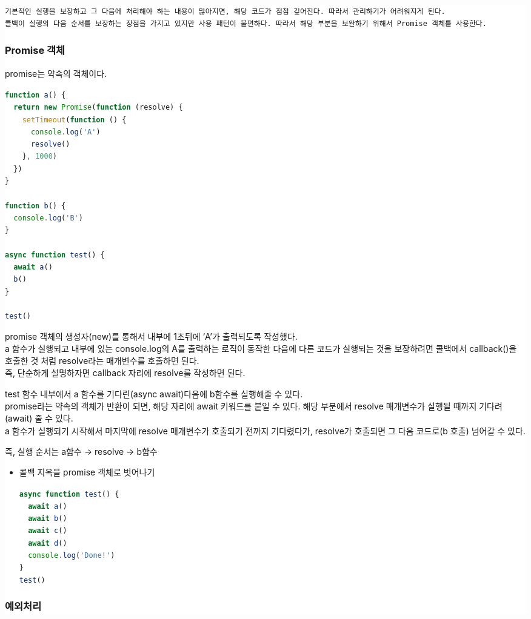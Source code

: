     기본적인 실행을 보장하고 그 다음에 처리해야 하는 내용이 많아지면, 해당 코드가 점점 깊어진다. 따라서 관리하기가 어려워지게 된다.  
    콜백이 실행의 다음 순서를 보장하는 장점을 가지고 있지만 사용 패턴이 불편하다. 따라서 해당 부분을 보완하기 위해서 Promise 객체를 사용한다.
      
### __Promise 객체__
  
  promise는 약속의 객체이다.
  
  ```jsx
  function a() {
    return new Promise(function (resolve) {
      setTimeout(function () {
        console.log('A')
        resolve()
      }, 1000)
    })
  }
  
  function b() {
    console.log('B')
  }
  
  async function test() {
    await a()
    b()
  }
  
  test()
  ```
  
  promise 객체의 생성자(new)를 통해서 내부에 1초뒤에 ‘A’가 출력되도록 작성했다.   
  a 함수가 실행되고 내부에 있는 console.log의 A를 출력하는 로직이 동작한 다음에 다른 코드가 실행되는 것을 보장하려면 콜백에서 callback()을 호출한 것 처럼 resolve라는 매개변수를 호출하면 된다.  
  즉, 단순하게 설명하자면 callback 자리에 resolve를 작성하면 된다.
  
  test 함수 내부에서 a 함수를 기다린(async await)다음에 b함수를 실행해줄 수 있다.  
  promise라는 약속의 객체가 반환이 되면, 해당 자리에  await 키워드를 붙일 수 있다. 해당 부분에서 resolve 매개변수가 실행될 때까지 기다려(await) 줄 수 있다.  
  a 함수가 실행되기 시작해서 마지막에 resolve 매개변수가 호출되기 전까지 기다렸다가, resolve가 호출되면 그 다음 코드로(b 호출) 넘어갈 수 있다.
  
  즉, 실행 순서는 a함수 → resolve → b함수
  
  - 콜백 지옥을 promise 객체로 벗어나기
    
    ```jsx
    async function test() {
      await a()
      await b()
      await c()
      await d()
      console.log('Done!')
    }
    test()
    ```
        
### __예외처리__
  